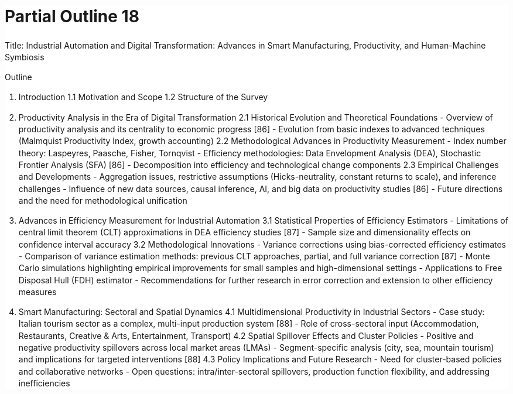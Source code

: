 # Partial Outline 18

Title: Industrial Automation and Digital Transformation: Advances in Smart Manufacturing, Productivity, and Human-Machine Symbiosis

Outline

1. Introduction
    1.1 Motivation and Scope
    1.2 Structure of the Survey

2. Productivity Analysis in the Era of Digital Transformation
    2.1 Historical Evolution and Theoretical Foundations
        - Overview of productivity analysis and its centrality to economic progress [86]
        - Evolution from basic indexes to advanced techniques (Malmquist Productivity Index, growth accounting)
    2.2 Methodological Advances in Productivity Measurement
        - Index number theory: Laspeyres, Paasche, Fisher, Tornqvist
        - Efficiency methodologies: Data Envelopment Analysis (DEA), Stochastic Frontier Analysis (SFA) [86]
        - Decomposition into efficiency and technological change components
    2.3 Empirical Challenges and Developments
        - Aggregation issues, restrictive assumptions (Hicks-neutrality, constant returns to scale), and inference challenges
        - Influence of new data sources, causal inference, AI, and big data on productivity studies [86]
        - Future directions and the need for methodological unification

3. Advances in Efficiency Measurement for Industrial Automation
    3.1 Statistical Properties of Efficiency Estimators
        - Limitations of central limit theorem (CLT) approximations in DEA efficiency studies [87]
        - Sample size and dimensionality effects on confidence interval accuracy
    3.2 Methodological Innovations
        - Variance corrections using bias-corrected efficiency estimates
        - Comparison of variance estimation methods: previous CLT approaches, partial, and full variance correction [87]
        - Monte Carlo simulations highlighting empirical improvements for small samples and high-dimensional settings
        - Applications to Free Disposal Hull (FDH) estimator
        - Recommendations for further research in error correction and extension to other efficiency measures

4. Smart Manufacturing: Sectoral and Spatial Dynamics
    4.1 Multidimensional Productivity in Industrial Sectors
        - Case study: Italian tourism sector as a complex, multi-input production system [88]
        - Role of cross-sectoral input (Accommodation, Restaurants, Creative & Arts, Entertainment, Transport)
    4.2 Spatial Spillover Effects and Cluster Policies
        - Positive and negative productivity spillovers across local market areas (LMAs)
        - Segment-specific analysis (city, sea, mountain tourism) and implications for targeted interventions [88]
    4.3 Policy Implications and Future Research
        - Need for cluster-based policies and collaborative networks
        - Open questions: intra/inter-sectoral spillovers, production function flexibility, and addressing inefficiencies
